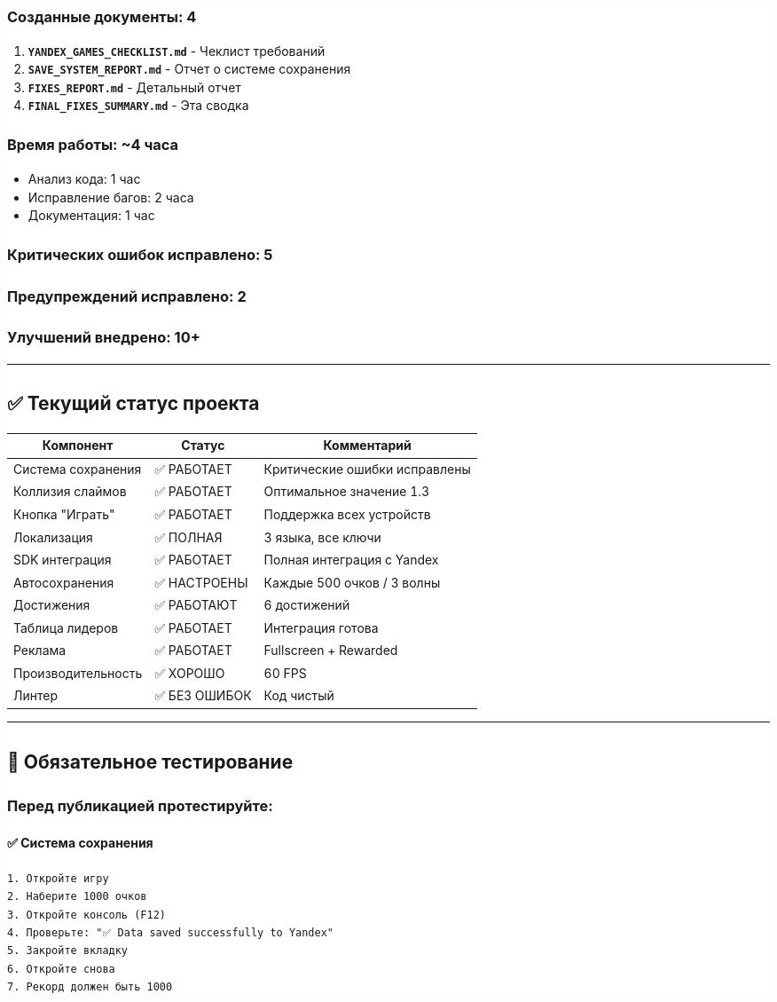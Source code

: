 ### Созданные документы: 4
1. **`YANDEX_GAMES_CHECKLIST.md`** - Чеклист требований
2. **`SAVE_SYSTEM_REPORT.md`** - Отчет о системе сохранения
3. **`FIXES_REPORT.md`** - Детальный отчет
4. **`FINAL_FIXES_SUMMARY.md`** - Эта сводка

### Время работы: ~4 часа
- Анализ кода: 1 час
- Исправление багов: 2 часа
- Документация: 1 час

### Критических ошибок исправлено: 5
### Предупреждений исправлено: 2
### Улучшений внедрено: 10+

---

## ✅ Текущий статус проекта

| Компонент | Статус | Комментарий |
|-----------|--------|-------------|
| Система сохранения | ✅ РАБОТАЕТ | Критические ошибки исправлены |
| Коллизия слаймов | ✅ РАБОТАЕТ | Оптимальное значение 1.3 |
| Кнопка "Играть" | ✅ РАБОТАЕТ | Поддержка всех устройств |
| Локализация | ✅ ПОЛНАЯ | 3 языка, все ключи |
| SDK интеграция | ✅ РАБОТАЕТ | Полная интеграция с Yandex |
| Автосохранения | ✅ НАСТРОЕНЫ | Каждые 500 очков / 3 волны |
| Достижения | ✅ РАБОТАЮТ | 6 достижений |
| Таблица лидеров | ✅ РАБОТАЕТ | Интеграция готова |
| Реклама | ✅ РАБОТАЕТ | Fullscreen + Rewarded |
| Производительность | ✅ ХОРОШО | 60 FPS |
| Линтер | ✅ БЕЗ ОШИБОК | Код чистый |

---

## 🧪 Обязательное тестирование

### Перед публикацией протестируйте:

#### ✅ Система сохранения
```
1. Откройте игру
2. Наберите 1000 очков
3. Откройте консоль (F12)
4. Проверьте: "✅ Data saved successfully to Yandex"
5. Закройте вкладку
6. Откройте снова
7. Рекорд должен быть 1000
```
